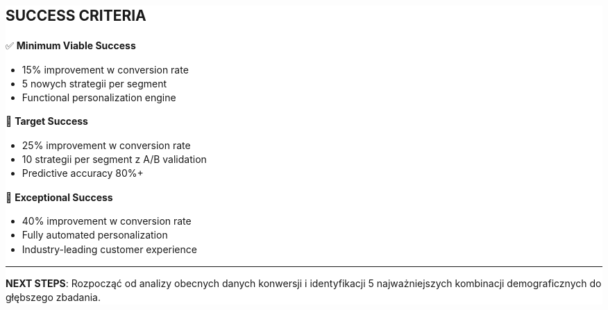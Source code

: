 ## SUCCESS CRITERIA

✅ **Minimum Viable Success**
- 15% improvement w conversion rate
- 5 nowych strategii per segment
- Functional personalization engine

🎯 **Target Success**
- 25% improvement w conversion rate
- 10 strategii per segment z A/B validation
- Predictive accuracy 80%+

🚀 **Exceptional Success**
- 40% improvement w conversion rate
- Fully automated personalization
- Industry-leading customer experience

---

**NEXT STEPS**: Rozpocząć od analizy obecnych danych konwersji i identyfikacji 5 najważniejszych kombinacji demograficznych do głębszego zbadania.